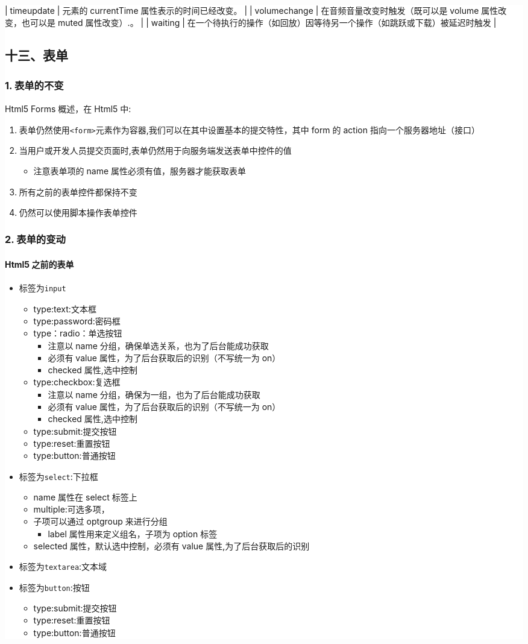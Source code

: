 | timeupdate | 元素的 currentTime 属性表示的时间已经改变。 |
| volumechange | 在音频音量改变时触发（既可以是 volume 属性改变，也可以是 muted 属性改变）.。 |
| waiting | 在一个待执行的操作（如回放）因等待另一个操作（如跳跃或下载）被延迟时触发 |

## 十三、表单

### 1. 表单的不变

Html5 Forms 概述，在 Html5 中:

1. 表单仍然使用`<form>`元素作为容器,我们可以在其中设置基本的提交特性，其中 form 的 action 指向一个服务器地址（接口）

2. 当用户或开发人员提交页面时,表单仍然用于向服务端发送表单中控件的值

   - 注意表单项的 name 属性必须有值，服务器才能获取表单

3. 所有之前的表单控件都保持不变

4. 仍然可以使用脚本操作表单控件

### 2. 表单的变动

#### Html5 之前的表单

- 标签为`input`

  - type:text:文本框
  - type:password:密码框
  - type：radio：单选按钮
    - 注意以 name 分组，确保单选关系，也为了后台能成功获取
    - 必须有 value 属性，为了后台获取后的识别（不写统一为 on）
    - checked 属性,选中控制
  - type:checkbox:复选框
    - 注意以 name 分组，确保为一组，也为了后台能成功获取
    - 必须有 value 属性，为了后台获取后的识别（不写统一为 on）
    - checked 属性,选中控制
  - type:submit:提交按钮
  - type:reset:重置按钮
  - type:button:普通按钮

- 标签为`select`:下拉框

  - name 属性在 select 标签上
  - multiple:可选多项，
  - 子项可以通过 optgroup 来进行分组
    - label 属性用来定义组名，子项为 option 标签
  - selected 属性，默认选中控制，必须有 value 属性,为了后台获取后的识别

- 标签为`textarea`:文本域

- 标签为`button`:按钮

  - type:submit:提交按钮
  - type:reset:重置按钮
  - type:button:普通按钮
